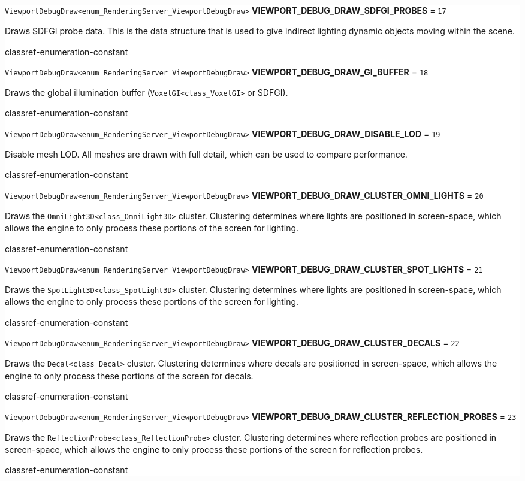 `ViewportDebugDraw<enum_RenderingServer_ViewportDebugDraw>`
**VIEWPORT\_DEBUG\_DRAW\_SDFGI\_PROBES** = `17`

Draws SDFGI probe data. This is the data structure that is used to give
indirect lighting dynamic objects moving within the scene.

classref-enumeration-constant

`ViewportDebugDraw<enum_RenderingServer_ViewportDebugDraw>`
**VIEWPORT\_DEBUG\_DRAW\_GI\_BUFFER** = `18`

Draws the global illumination buffer (`VoxelGI<class_VoxelGI>` or
SDFGI).

classref-enumeration-constant

`ViewportDebugDraw<enum_RenderingServer_ViewportDebugDraw>`
**VIEWPORT\_DEBUG\_DRAW\_DISABLE\_LOD** = `19`

Disable mesh LOD. All meshes are drawn with full detail, which can be
used to compare performance.

classref-enumeration-constant

`ViewportDebugDraw<enum_RenderingServer_ViewportDebugDraw>`
**VIEWPORT\_DEBUG\_DRAW\_CLUSTER\_OMNI\_LIGHTS** = `20`

Draws the `OmniLight3D<class_OmniLight3D>` cluster. Clustering
determines where lights are positioned in screen-space, which allows the
engine to only process these portions of the screen for lighting.

classref-enumeration-constant

`ViewportDebugDraw<enum_RenderingServer_ViewportDebugDraw>`
**VIEWPORT\_DEBUG\_DRAW\_CLUSTER\_SPOT\_LIGHTS** = `21`

Draws the `SpotLight3D<class_SpotLight3D>` cluster. Clustering
determines where lights are positioned in screen-space, which allows the
engine to only process these portions of the screen for lighting.

classref-enumeration-constant

`ViewportDebugDraw<enum_RenderingServer_ViewportDebugDraw>`
**VIEWPORT\_DEBUG\_DRAW\_CLUSTER\_DECALS** = `22`

Draws the `Decal<class_Decal>` cluster. Clustering determines where
decals are positioned in screen-space, which allows the engine to only
process these portions of the screen for decals.

classref-enumeration-constant

`ViewportDebugDraw<enum_RenderingServer_ViewportDebugDraw>`
**VIEWPORT\_DEBUG\_DRAW\_CLUSTER\_REFLECTION\_PROBES** = `23`

Draws the `ReflectionProbe<class_ReflectionProbe>` cluster. Clustering
determines where reflection probes are positioned in screen-space, which
allows the engine to only process these portions of the screen for
reflection probes.

classref-enumeration-constant
